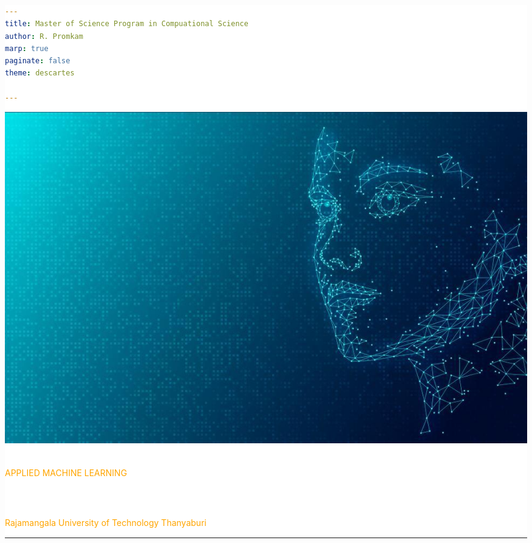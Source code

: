 ```yaml
---
title: Master of Science Program in Compuational Science
author: R. Promkam
marp: true
paginate: false
theme: descartes

---
```




![bg saturate:1.3](./img/ai_bg.jpg)

<div class="title"         > <font color="white">Master of Science Program in</font><br><font color="orange">APPLIED MACHINE LEARNING</font></div>
<div class="subtitle"      > <font color="white">โครงการวิพากษ์หลักสูตรระดับบัณฑิตศึกษา</font> </div>
<div class="author"        > <font color="white">Department of Mathematics and Computer Science</font>                               </div>
<div class="date"          > <font color="white">28 February 2025</font>        </div>
<div class="organization"  > <font color="orange">Rajamangala University of Technology Thanyaburi</font>    </div>

---
